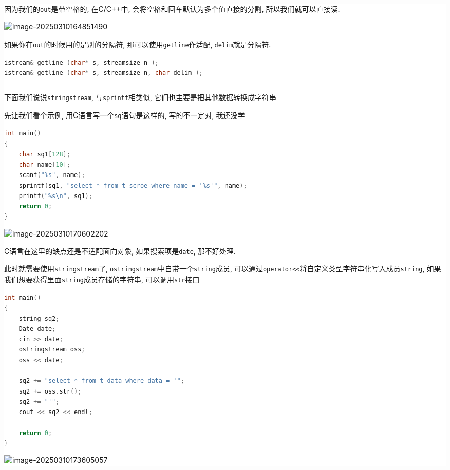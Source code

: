 因为我们的`out`是带空格的, 在C/C++中, 会将空格和回车默认为多个值直接的分割, 所以我们就可以直接读.

![image-20250310164851490](https://md-wind.oss-cn-nanjing.aliyuncs.com/md/20250310164851537.png)

如果你在`out`的时候用的是别的分隔符, 那可以使用`getline`作适配, `delim`就是分隔符.

```cpp
istream& getline (char* s, streamsize n );
istream& getline (char* s, streamsize n, char delim );   
```

--------------

下面我们说说`stringstream`,   与`sprintf`相类似, 它们也主要是把其他数据转换成字符串

先让我们看个示例, 用C语言写一个`sq`语句是这样的, 写的不一定对, 我还没学

```cpp
int main()
{
	char sq1[128];
	char name[10];
	scanf("%s", name);
	sprintf(sq1, "select * from t_scroe where name = '%s'", name);
	printf("%s\n", sq1);
	return 0;
}
```

![image-20250310170602202](https://md-wind.oss-cn-nanjing.aliyuncs.com/md/20250310170602250.png)

C语言在这里的缺点还是不适配面向对象, 如果搜索项是`date`, 那不好处理.

此时就需要使用`stringstream`了, `ostringstream`中自带一个`string`成员, 可以通过`operator<<`将自定义类型字符串化写入成员`string`, 如果我们想要获得里面`string`成员存储的字符串, 可以调用`str`接口

```cpp
int main()
{
	string sq2;
	Date date;
	cin >> date;
	ostringstream oss;
	oss << date;

	sq2 += "select * from t_data where data = '";
	sq2 += oss.str();
	sq2 += "'";
	cout << sq2 << endl;

	return 0;
} 
```

![image-20250310173605057](https://md-wind.oss-cn-nanjing.aliyuncs.com/md/20250310173605103.png)
